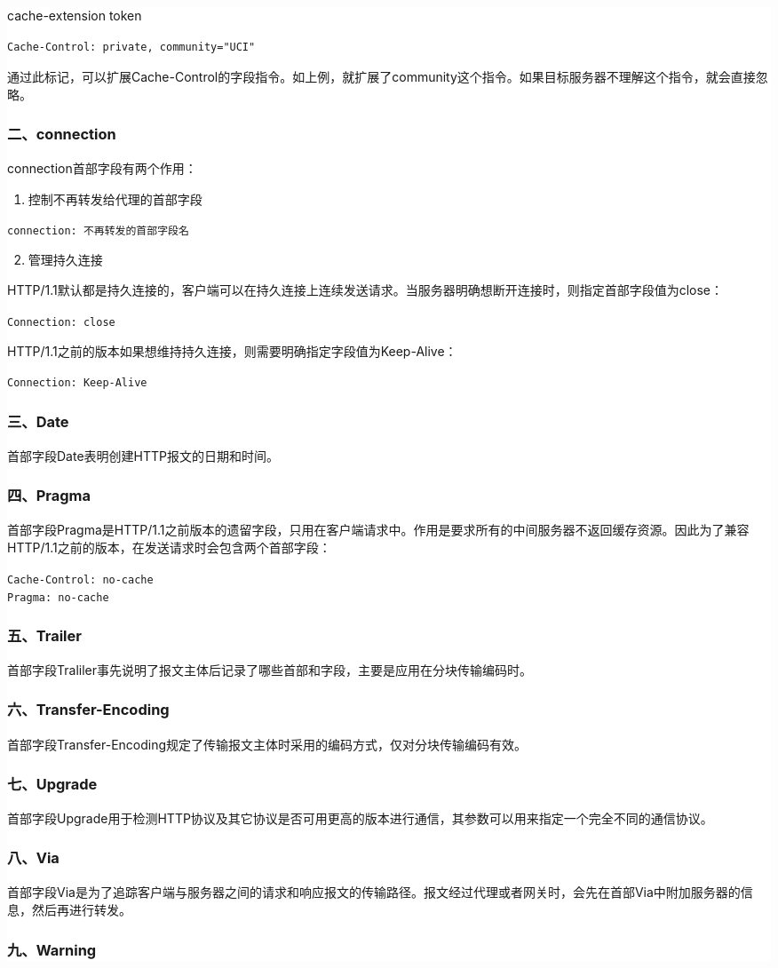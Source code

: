 cache-extension token
```http
Cache-Control: private, community="UCI"
```
通过此标记，可以扩展Cache-Control的字段指令。如上例，就扩展了community这个指令。如果目标服务器不理解这个指令，就会直接忽略。

### 二、connection

connection首部字段有两个作用：

1. 控制不再转发给代理的首部字段
```http
connection: 不再转发的首部字段名
```

2. 管理持久连接

HTTP/1.1默认都是持久连接的，客户端可以在持久连接上连续发送请求。当服务器明确想断开连接时，则指定首部字段值为close：
```http
Connection: close
```
HTTP/1.1之前的版本如果想维持持久连接，则需要明确指定字段值为Keep-Alive：
```http
Connection: Keep-Alive
```

### 三、Date

首部字段Date表明创建HTTP报文的日期和时间。

### 四、Pragma

首部字段Pragma是HTTP/1.1之前版本的遗留字段，只用在客户端请求中。作用是要求所有的中间服务器不返回缓存资源。因此为了兼容HTTP/1.1之前的版本，在发送请求时会包含两个首部字段：
```http
Cache-Control: no-cache
Pragma: no-cache
```

### 五、Trailer

首部字段Traliler事先说明了报文主体后记录了哪些首部和字段，主要是应用在分块传输编码时。

### 六、Transfer-Encoding

首部字段Transfer-Encoding规定了传输报文主体时采用的编码方式，仅对分块传输编码有效。

### 七、Upgrade

首部字段Upgrade用于检测HTTP协议及其它协议是否可用更高的版本进行通信，其参数可以用来指定一个完全不同的通信协议。

### 八、Via

首部字段Via是为了追踪客户端与服务器之间的请求和响应报文的传输路径。报文经过代理或者网关时，会先在首部Via中附加服务器的信息，然后再进行转发。

### 九、Warning
